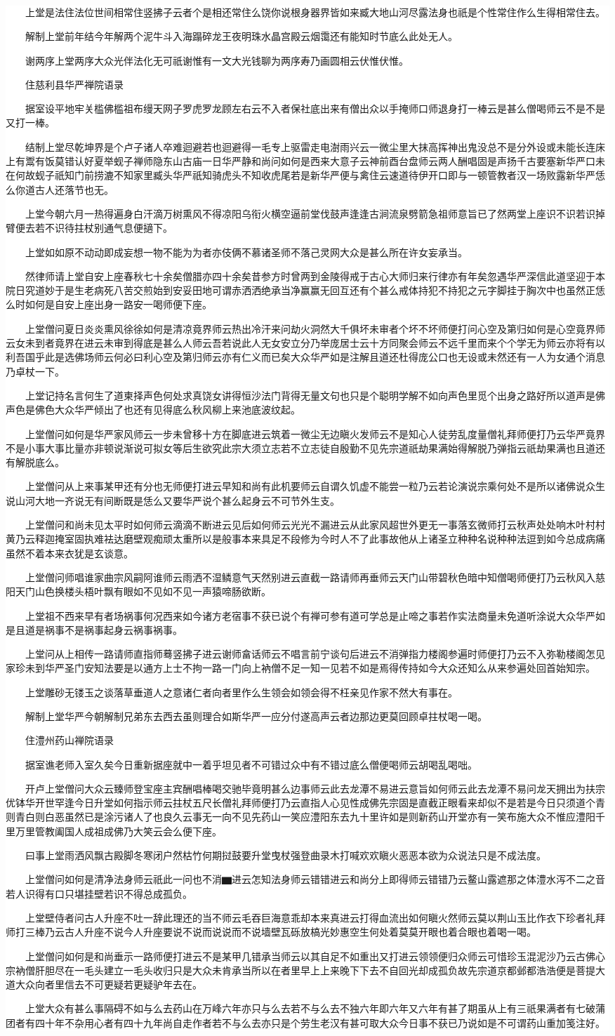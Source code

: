 　　上堂是法住法位世间相常住竖拂子云者个是相还常住么饶你说根身器界皆如来臧大地山河尽露法身也祇是个性常住作么生得相常住去。

　　解制上堂前年结今年解两个泥牛斗入海蹋碎龙王夜明珠水晶宫殿云烟霭还有能知时节底么此处无人。

　　谢两序上堂两序大众光伴法化无可祇谢惟有一文大光钱聊为两序寿乃画圆相云伏惟伏惟。

　　住慈利县华严禅院语录

　　据室设平地牢关槛佛槛祖布缦天网子罗虎罗龙顾左右云不入者保社底出来有僧出众以手掩师口师退身打一棒云是甚么僧喝师云不是不是又打一棒。

　　结制上堂尽乾坤界是个卢子诸人卒难迴避若也迴避得一毛专上驱雷走电澍雨兴云一微尘里大抹高挥神出鬼没总不是分外设或未能长连床上有鬻有饭莫错认好夏举蚬子禅师隐东山古庙一日华严静和尚问如何是西来大意子云神前酉台盘师云两人酬唱固是声扬千古要塞新华严口未在何故蚬子祇知门前捞漉不知家里臧头华严祇知骑虎头不知收虎尾若是新华严便与禽住云速道待伊开口即与一顿管教者汉一场败露新华严恁么你道古人还落节也无。

　　上堂今朝六月一热得遍身白汗滴万树熏风不得凉阳乌衔火横空逼前堂伐鼓声逢逢古涧流泉劈箭急祖师意旨已了然两堂上座识不识若识掉臂便去若不识待拄杖别通气息便擿下。

　　上堂如如原不动动即成妄想一物不能为为者亦伎俩不慕诸圣师不落己灵网大众是甚么所在许女妄承当。

　　然律师请上堂自安上座春秋七十余矣僧腊亦四十余矣昔参方时曾两到金陵得戒于古心大师归来行律亦有年矣忽遇华严深信此道坚迎于本院日究道妙于是生老病死八苦交煎始到安妥田地可谓赤洒洒绝承当净赢赢无回互还有个甚么戒体持犯不持犯之元字脚挂于胸次中也虽然正恁么时如何是自安上座出身一路安一喝师便下座。

　　上堂僧问夏日炎炎熏风徐徐如何是清凉竟界师云热出冷汗来问劫火洞然大千俱坏未审者个坏不坏师便打问心空及第归如何是心空竟界师云女未到者竟界在进云未审到得底是甚么人师云吾若说此人无女安立分乃举庞居士云十方同聚会师云不远千里而来个个学无为师云亦将有以利吾国乎此是选佛场师云何必曰利心空及第归师云亦有仁义而已矣大众华严如是注解且道还杜得庞公口也无设或未然还有一人为女通个消息乃卓杖一下。

　　上堂记持名言何生了道柬择声色何处求真饶女讲得恒沙法门背得无量文句也只是个聪明学解不如向声色里觅个出身之路好所以道声是佛声色是佛色大众华严倾出了也还有见得底么秋风柳上来池底波纹起。

　　上堂僧问如何是华严家风师云一步未曾移十方在脚底进云筑着一微尘无边瞋火发师云不是知心人徒劳乱度量僧礼拜师便打乃云华严竟界不是小事大事比量亦非顿说渐说可拟女等后生欲究此宗大须立志若不立志徒自殷勤不见先宗道祇劫果满始得解脱乃弹指云祇劫果满也且道还有解脱底么。

　　上堂僧问从上来事某甲还有分也无师便打进云早知和尚有此机要师云自谓久饥虚不能尝一粒乃云若论演说宗乘何处不是所以诸佛说众生说山河大地一齐说无有间断既是恁么又要华严说个甚么起身云不可节外生支。

　　上堂僧问和尚未见太平时如何师云滴滴不断进云见后如何师云光光不漏进云从此家风超世外更无一事落玄微师打云秋声处处响木叶村村黄乃云释迦掩室固执难袪达磨壁观痴顽太重所以是般事本来具足不段修为今时人不了此事故他从上诸圣立种种名说种种法逗到如今总成病痛虽然不着本来衣犹是玄谈意。

　　上堂僧问师唱谁家曲宗风嗣阿谁师云雨洒不湿鳞意气天然别进云直截一路请师再垂师云天门山带碧秋色暗中知僧喝师便打乃云秋风入慈阳天门山色换楼头梧叶飘有眼如不见如不见一声猿啼肠欲断。

　　上堂祖不西来早有者场祸事何况西来如今诸方老宿事不获已说个有禅可参有道可学总是止啼之事若作实法商量未免道听涂说大众华严如是且道是祸事不是祸事起身云祸事祸事。

　　上堂问从上相传一路请师直指师蓦竖拂子进云谢师畣话师云不唱言前宁谈句后进云不消弹指力楼阁参遍时师便打乃云不入弥勒楼阁怎见家珍未到华严圣门安知法要是以通方上士不拘一路一门向上衲僧不足一知一见若不如是焉得传持如今大众还知么从来参遍处回首始知宗。

　　上堂雕砂无镂玉之谈落草垂道人之意诸仁者向者里作么生领会如领会得不枉亲见作家不然大有事在。

　　解制上堂华严今朝解制兄弟东去西去虽则理合如斯华严一应分付遂高声云者边那边更莫回顾卓拄杖喝一喝。

　　住澧州药山禅院语录

　　据室谯老师入室久矣今日重新据座就中一着乎坦见者不可错过众中有不错过底么僧便喝师云胡喝乱喝咄。

　　开卢上堂僧问大众云臻师登宝座主宾酬唱棒喝交驰毕竟明甚么边事师云此去龙潭不易进云意旨如何师云此去龙潭不易问龙天拥出为扶宗优钵华开世罕逢今日升堂如何指示师云拄杖五尺长僧礼拜师便打乃云直指人心见性成佛先宗固是直截正眼看来却似不是若是今日只须道个青则青白则白恶虽然已是涂污诸人了也良久云事无一向不见先药山一笑应澧阳东去九十里许如是则新药山开堂亦有一笑布施大众不惟应澧阳千里万里管教阖国人成祖成佛乃大笑云会么便下座。

　　曰事上堂雨洒风飘古殿脚冬寒闭户然枯竹何期挝鼓要升堂曳杖强登曲录木打喊欢欢瞋火恶恶本欲为众说法只是不成法度。

　　上堂僧问如何是清净法身师云祇此一问也不消▆进云怎知法身师云错错进云和尚分上即得师云错错乃云鳌山露遮那之体澧水泻不二之音若人识得有口只堪挂壁若识不得总成孤负。

　　上堂壁侍者问古人升座不吐一辞此理还的当不师云毛吞巨海意乖却本来真进云打得血流出如何瞋火然师云莫以荆山玉比作衣下珍者礼拜师打三棒乃云古人升座不说今人升座要说不说而说说而不说墙壁瓦砾放槁光妙惠空生何处着莫莫开眼也着合眼也着喝一喝。

　　上堂僧问如何是和尚垂示一路师便打进云不是某甲几错承当师云以其自足不如重出又打进云领领便归众师云可惜珍玉混泥沙乃云古佛心宗衲僧肝胆尽在一毛头建立一毛头收归只是大众未肯承当所以在者里早上上来晚下下去不自回光却成孤负故先宗道京都邺都浩浩便是菩提大道大众向者里信去不可更疑若更疑驴年去在。

　　上堂大众有甚么事隔碍不如与么去药山在万峰六年亦只与么去若不与么去不独六年即六年又六年有甚了期虽从上有三祇果满者有七破蒲团者有四十年不杂用心者有四十九年尚自走作者若不与么去亦只是个劳生老汉有甚可取大众今日事不获已乃说如是不可谓药山重加笺注好。
